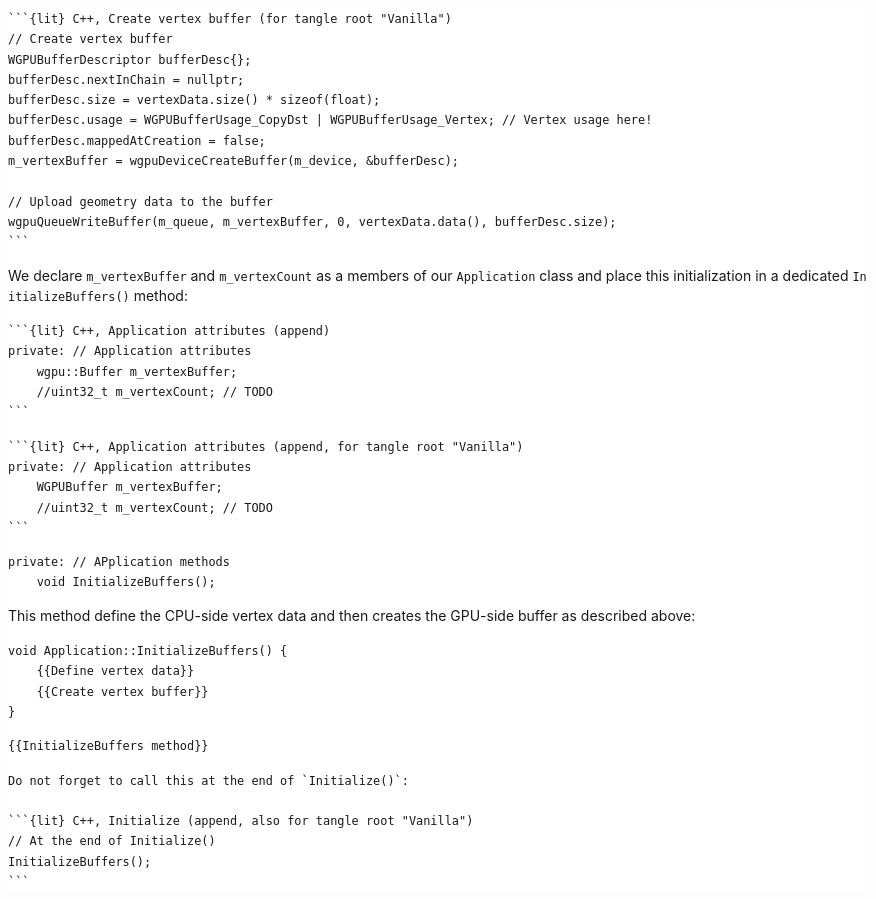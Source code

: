 ````{tab} Vanilla webgpu.h
```{lit} C++, Create vertex buffer (for tangle root "Vanilla")
// Create vertex buffer
WGPUBufferDescriptor bufferDesc{};
bufferDesc.nextInChain = nullptr;
bufferDesc.size = vertexData.size() * sizeof(float);
bufferDesc.usage = WGPUBufferUsage_CopyDst | WGPUBufferUsage_Vertex; // Vertex usage here!
bufferDesc.mappedAtCreation = false;
m_vertexBuffer = wgpuDeviceCreateBuffer(m_device, &bufferDesc);

// Upload geometry data to the buffer
wgpuQueueWriteBuffer(m_queue, m_vertexBuffer, 0, vertexData.data(), bufferDesc.size);
```
````

We declare `m_vertexBuffer` and `m_vertexCount` as a members of our `Application` class and place this initialization in a dedicated `InitializeBuffers()` method:

````{tab} With webgpu.hpp
```{lit} C++, Application attributes (append)
private: // Application attributes
	wgpu::Buffer m_vertexBuffer;
	//uint32_t m_vertexCount; // TODO
```
````

````{tab} Vanilla webgpu.h
```{lit} C++, Application attributes (append, for tangle root "Vanilla")
private: // Application attributes
	WGPUBuffer m_vertexBuffer;
	//uint32_t m_vertexCount; // TODO
```
````

```{lit} C++, Private methods (append, also for tangle root "Vanilla")
private: // APplication methods
	void InitializeBuffers();
```

This method define the CPU-side vertex data and then creates the GPU-side buffer as described above:

```{lit} C++, InitializeBuffers method (also for tangle root "Vanilla")
void Application::InitializeBuffers() {
	{{Define vertex data}}
	{{Create vertex buffer}}
}
```

```{lit} C++, Application implementation (hidden, append, also for tangle root "Vanilla")
{{InitializeBuffers method}}
```

````{note}
Do not forget to call this at the end of `Initialize()`:

```{lit} C++, Initialize (append, also for tangle root "Vanilla")
// At the end of Initialize()
InitializeBuffers();
```
````
